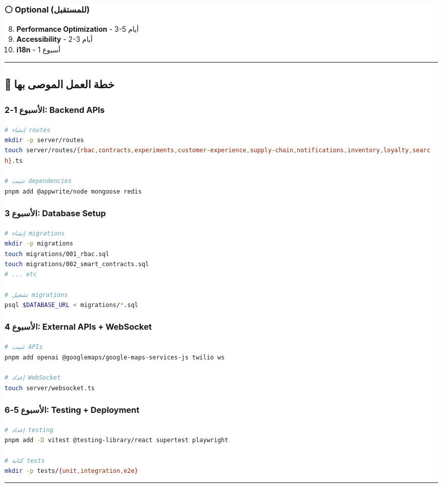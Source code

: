 ### ⚪ Optional (للمستقبل)
8. **Performance Optimization** - 3-5 أيام
9. **Accessibility** - 2-3 أيام
10. **i18n** - 1 أسبوع

---

## 🎯 خطة العمل الموصى بها

### الأسبوع 1-2: Backend APIs
```bash
# إنشاء routes
mkdir -p server/routes
touch server/routes/{rbac,contracts,experiments,customer-experience,supply-chain,notifications,inventory,loyalty,search}.ts

# تثبيت dependencies
pnpm add @appwrite/node mongoose redis
```

### الأسبوع 3: Database Setup
```bash
# إنشاء migrations
mkdir -p migrations
touch migrations/001_rbac.sql
touch migrations/002_smart_contracts.sql
# ... etc

# تشغيل migrations
psql $DATABASE_URL < migrations/*.sql
```

### الأسبوع 4: External APIs + WebSocket
```bash
# تثبيت APIs
pnpm add openai @googlemaps/google-maps-services-js twilio ws

# إعداد WebSocket
touch server/websocket.ts
```

### الأسبوع 5-6: Testing + Deployment
```bash
# إعداد testing
pnpm add -D vitest @testing-library/react supertest playwright

# كتابة tests
mkdir -p tests/{unit,integration,e2e}
```

---
